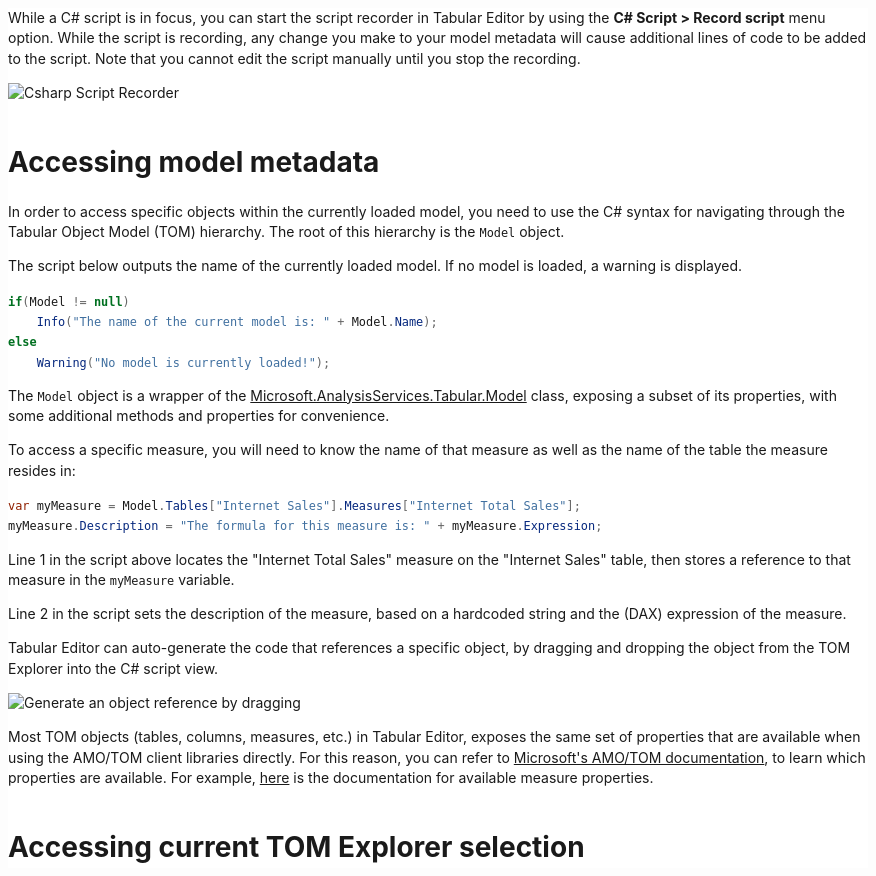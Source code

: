 While a C# script is in focus, you can start the script recorder in Tabular Editor by using the **C# Script > Record script** menu option. While the script is recording, any change you make to your model metadata will cause additional lines of code to be added to the script. Note that you cannot edit the script manually until you stop the recording.

![Csharp Script Recorder](~/content/assets/images/csharp-script-recorder.png)

# Accessing model metadata

In order to access specific objects within the currently loaded model, you need to use the C# syntax for navigating through the Tabular Object Model (TOM) hierarchy. The root of this hierarchy is the `Model` object.

The script below outputs the name of the currently loaded model. If no model is loaded, a warning is displayed.

```csharp
if(Model != null)
    Info("The name of the current model is: " + Model.Name);
else
    Warning("No model is currently loaded!");
```

The `Model` object is a wrapper of the [Microsoft.AnalysisServices.Tabular.Model](https://msdn.microsoft.com/en-us/library/microsoft.analysisservices.tabular.model.aspx) class, exposing a subset of its properties, with some additional methods and properties for convenience.

To access a specific measure, you will need to know the name of that measure as well as the name of the table the measure resides in:

```csharp
var myMeasure = Model.Tables["Internet Sales"].Measures["Internet Total Sales"];
myMeasure.Description = "The formula for this measure is: " + myMeasure.Expression;
```

Line 1 in the script above locates the "Internet Total Sales" measure on the "Internet Sales" table, then stores a reference to that measure in the `myMeasure` variable.

Line 2 in the script sets the description of the measure, based on a hardcoded string and the (DAX) expression of the measure.

Tabular Editor can auto-generate the code that references a specific object, by dragging and dropping the object from the TOM Explorer into the C# script view.

![Generate an object reference by dragging](~/content/assets/images/generate-csharp-code.gif)

Most TOM objects (tables, columns, measures, etc.) in Tabular Editor, exposes the same set of properties that are available when using the AMO/TOM client libraries directly. For this reason, you can refer to [Microsoft's AMO/TOM documentation](https://docs.microsoft.com/en-us/dotnet/api/microsoft.analysisservices.tabular?view=analysisservices-dotnet), to learn which properties are available. For example, [here](https://docs.microsoft.com/en-us/dotnet/api/microsoft.analysisservices.tabular.measure?view=analysisservices-dotnet#properties) is the documentation for available measure properties.

# Accessing current TOM Explorer selection
